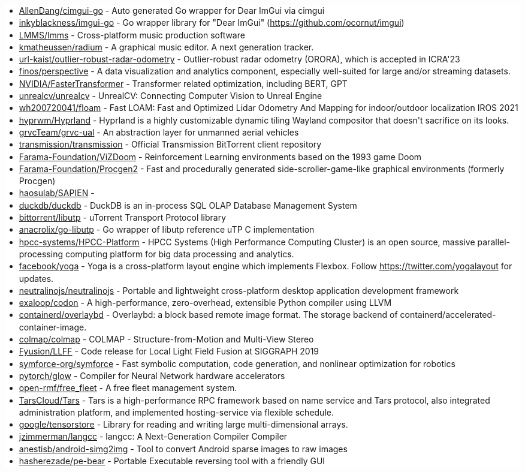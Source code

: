 - [AllenDang/cimgui-go](https://github.com/AllenDang/cimgui-go) - Auto generated Go wrapper for Dear ImGui via cimgui
- [inkyblackness/imgui-go](https://github.com/inkyblackness/imgui-go) - Go wrapper library for "Dear ImGui" (https://github.com/ocornut/imgui)
- [LMMS/lmms](https://github.com/LMMS/lmms) - Cross-platform music production software
- [kmatheussen/radium](https://github.com/kmatheussen/radium) - A graphical music editor. A next generation tracker.
- [url-kaist/outlier-robust-radar-odometry](https://github.com/url-kaist/outlier-robust-radar-odometry) - Outlier-robust radar odometry (ORORA), which is accepted in ICRA'23
- [finos/perspective](https://github.com/finos/perspective) - A data visualization and analytics component, especially well-suited for large and/or streaming datasets.
- [NVIDIA/FasterTransformer](https://github.com/NVIDIA/FasterTransformer) - Transformer related optimization, including BERT, GPT
- [unrealcv/unrealcv](https://github.com/unrealcv/unrealcv) - UnrealCV: Connecting Computer Vision to Unreal Engine
- [wh200720041/floam](https://github.com/wh200720041/floam) - Fast LOAM: Fast and Optimized Lidar Odometry And Mapping   for indoor/outdoor localization IROS 2021
- [hyprwm/Hyprland](https://github.com/hyprwm/Hyprland) - Hyprland is a highly customizable dynamic tiling Wayland compositor that doesn't sacrifice on its looks.
- [grvcTeam/grvc-ual](https://github.com/grvcTeam/grvc-ual) - An abstraction layer for unmanned aerial vehicles
- [transmission/transmission](https://github.com/transmission/transmission) - Official Transmission BitTorrent client repository
- [Farama-Foundation/ViZDoom](https://github.com/Farama-Foundation/ViZDoom) - Reinforcement Learning environments based on the 1993 game Doom
- [Farama-Foundation/Procgen2](https://github.com/Farama-Foundation/Procgen2) - Fast and procedurally generated side-scroller-game-like graphical environments (formerly Procgen)
- [haosulab/SAPIEN](https://github.com/haosulab/SAPIEN) - 
- [duckdb/duckdb](https://github.com/duckdb/duckdb) - DuckDB is an in-process SQL OLAP Database Management System
- [bittorrent/libutp](https://github.com/bittorrent/libutp) - uTorrent Transport Protocol library
- [anacrolix/go-libutp](https://github.com/anacrolix/go-libutp) - Go wrapper of libutp reference uTP C implementation
- [hpcc-systems/HPCC-Platform](https://github.com/hpcc-systems/HPCC-Platform) - HPCC Systems (High Performance Computing Cluster) is an open source, massive parallel-processing computing platform for big data processing and analytics.
- [facebook/yoga](https://github.com/facebook/yoga) - Yoga is a cross-platform layout engine which implements Flexbox. Follow https://twitter.com/yogalayout for updates.
- [neutralinojs/neutralinojs](https://github.com/neutralinojs/neutralinojs) - Portable and lightweight cross-platform desktop application development framework
- [exaloop/codon](https://github.com/exaloop/codon) - A high-performance, zero-overhead, extensible Python compiler using LLVM
- [containerd/overlaybd](https://github.com/containerd/overlaybd) - Overlaybd: a block based remote image format. The storage backend of containerd/accelerated-container-image.
- [colmap/colmap](https://github.com/colmap/colmap) - COLMAP - Structure-from-Motion and Multi-View Stereo
- [Fyusion/LLFF](https://github.com/Fyusion/LLFF) - Code release for Local Light Field Fusion at SIGGRAPH 2019
- [symforce-org/symforce](https://github.com/symforce-org/symforce) - Fast symbolic computation, code generation, and nonlinear optimization for robotics
- [pytorch/glow](https://github.com/pytorch/glow) - Compiler for Neural Network hardware accelerators
- [open-rmf/free_fleet](https://github.com/open-rmf/free_fleet) - A free fleet management system.
- [TarsCloud/Tars](https://github.com/TarsCloud/Tars) - Tars is a high-performance RPC framework based on name service and Tars protocol, also integrated administration platform, and implemented hosting-service via flexible schedule.
- [google/tensorstore](https://github.com/google/tensorstore) - Library for reading and writing large multi-dimensional arrays.
- [jzimmerman/langcc](https://github.com/jzimmerman/langcc) - langcc: A Next-Generation Compiler Compiler
- [anestisb/android-simg2img](https://github.com/anestisb/android-simg2img) - Tool to convert Android sparse images to raw images
- [hasherezade/pe-bear](https://github.com/hasherezade/pe-bear) - Portable Executable reversing tool with a friendly GUI